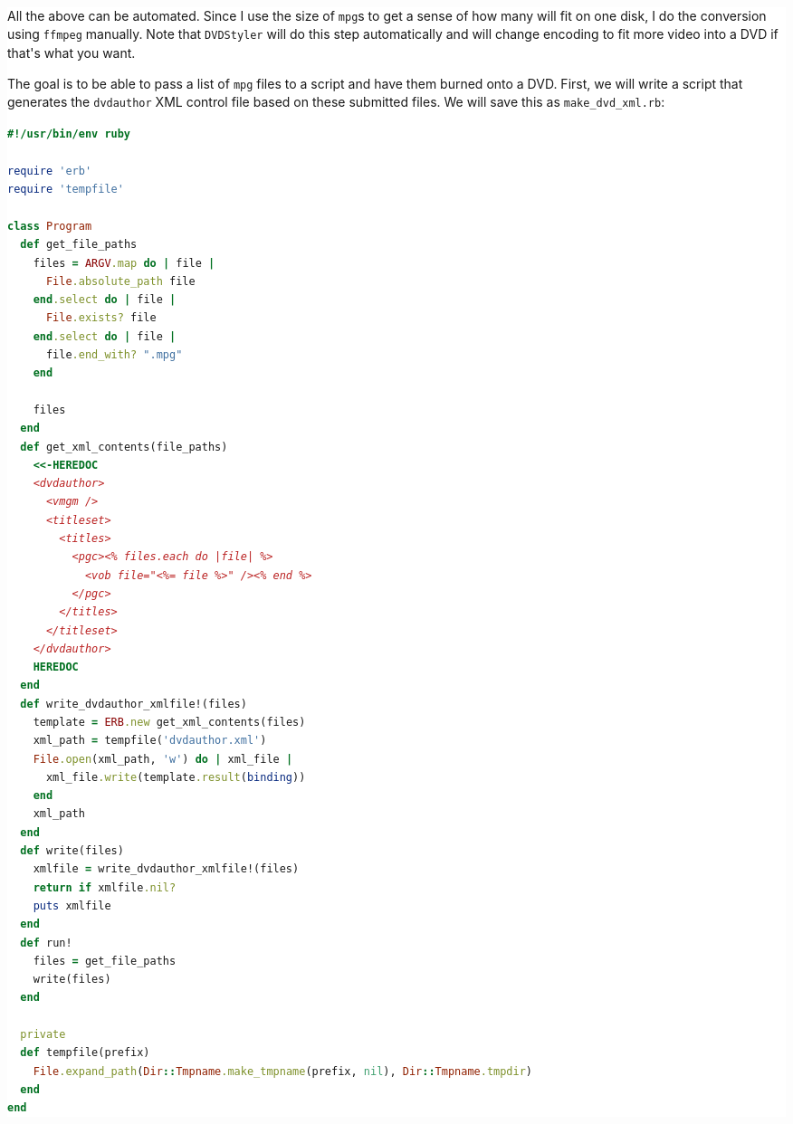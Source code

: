 All the above can be automated. Since I use the size of `mpg`s to get a sense of
how many will fit on one disk, I do the conversion using `ffmpeg` manually.
Note that `DVDStyler` will do this step automatically and will change encoding
to fit more video into a DVD if that's what you want.

The goal is to be able to pass a list of `mpg` files to a script and have them
burned onto a DVD. First, we will write a script that generates the `dvdauthor` XML control
file based on these submitted files. We will save this as `make_dvd_xml.rb`:

```ruby
#!/usr/bin/env ruby

require 'erb'
require 'tempfile'

class Program
  def get_file_paths
    files = ARGV.map do | file |
      File.absolute_path file
    end.select do | file |
      File.exists? file
    end.select do | file |
      file.end_with? ".mpg"
    end

    files
  end
  def get_xml_contents(file_paths)
    <<-HEREDOC
    <dvdauthor>
      <vmgm />
      <titleset>
        <titles>
          <pgc><% files.each do |file| %>
            <vob file="<%= file %>" /><% end %>
          </pgc>
        </titles>
      </titleset>
    </dvdauthor>
    HEREDOC
  end
  def write_dvdauthor_xmlfile!(files)
    template = ERB.new get_xml_contents(files)
    xml_path = tempfile('dvdauthor.xml')
    File.open(xml_path, 'w') do | xml_file |
      xml_file.write(template.result(binding))
    end
    xml_path
  end
  def write(files)
    xmlfile = write_dvdauthor_xmlfile!(files)
    return if xmlfile.nil?
    puts xmlfile
  end
  def run!
    files = get_file_paths
    write(files)
  end

  private 
  def tempfile(prefix)
    File.expand_path(Dir::Tmpname.make_tmpname(prefix, nil), Dir::Tmpname.tmpdir)
  end
end

```